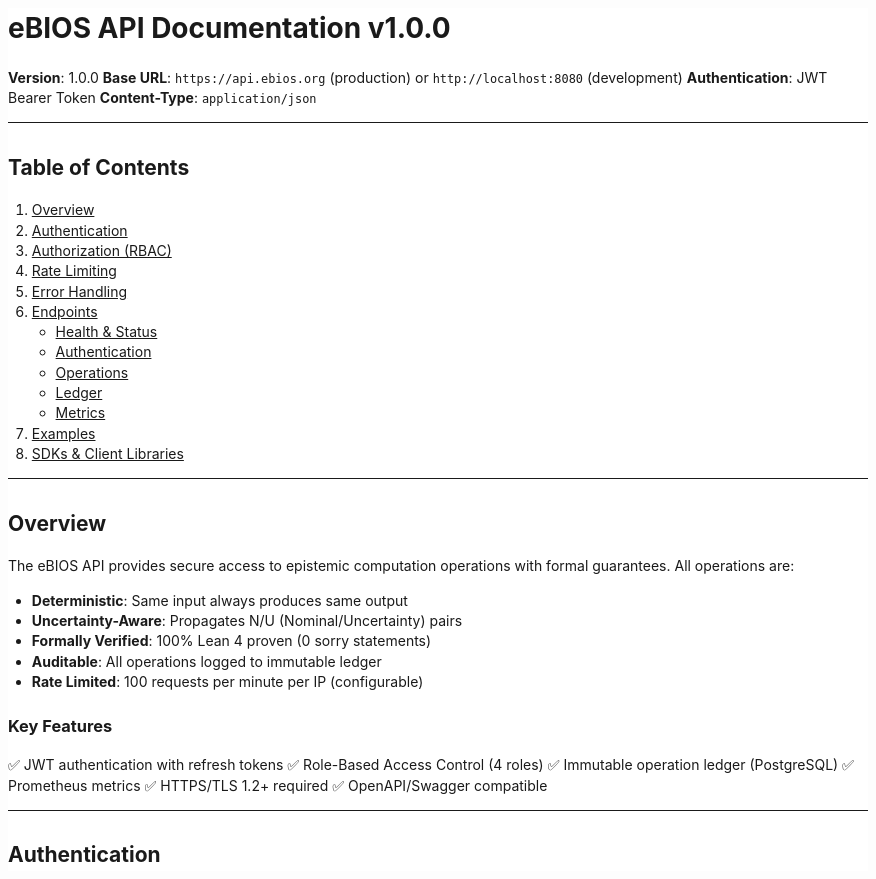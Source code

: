 # eBIOS API Documentation v1.0.0

**Version**: 1.0.0
**Base URL**: `https://api.ebios.org` (production) or `http://localhost:8080` (development)
**Authentication**: JWT Bearer Token
**Content-Type**: `application/json`

---

## Table of Contents

1. [Overview](#overview)
2. [Authentication](#authentication)
3. [Authorization (RBAC)](#authorization-rbac)
4. [Rate Limiting](#rate-limiting)
5. [Error Handling](#error-handling)
6. [Endpoints](#endpoints)
   - [Health & Status](#health--status)
   - [Authentication](#authentication-endpoints)
   - [Operations](#operations-endpoints)
   - [Ledger](#ledger-endpoints)
   - [Metrics](#metrics-endpoints)
7. [Examples](#examples)
8. [SDKs & Client Libraries](#sdks--client-libraries)

---

## Overview

The eBIOS API provides secure access to epistemic computation operations with formal guarantees. All operations are:

- **Deterministic**: Same input always produces same output
- **Uncertainty-Aware**: Propagates N/U (Nominal/Uncertainty) pairs
- **Formally Verified**: 100% Lean 4 proven (0 sorry statements)
- **Auditable**: All operations logged to immutable ledger
- **Rate Limited**: 100 requests per minute per IP (configurable)

### Key Features

✅ JWT authentication with refresh tokens
✅ Role-Based Access Control (4 roles)
✅ Immutable operation ledger (PostgreSQL)
✅ Prometheus metrics
✅ HTTPS/TLS 1.2+ required
✅ OpenAPI/Swagger compatible

---

## Authentication

